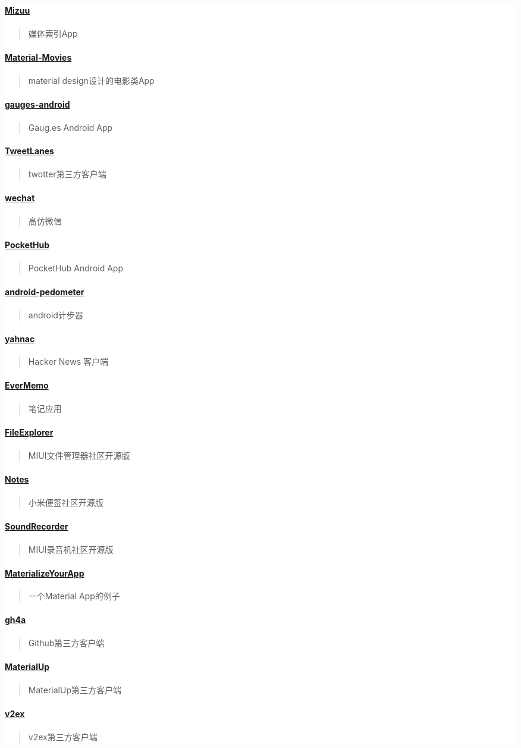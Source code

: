 #### [Mizuu](https://github.com/MizzleDK/Mizuu)
> 媒体索引App

#### [Material-Movies](https://github.com/saulmm/Material-Movies)
> material design设计的电影类App

#### [gauges-android](https://github.com/expectedbehavior/gauges-android)
> Gaug.es Android App

#### [TweetLanes](https://github.com/chrislacy/TweetLanes)
> twotter第三方客户端

#### [wechat](https://github.com/motianhuo/wechat)
> 高仿微信

#### [PocketHub](https://github.com/pockethub/PocketHub)
> PocketHub Android App

#### [android-pedometer](https://github.com/bagilevi/android-pedometer)
> android计步器

#### [yahnac](https://github.com/malmstein/yahnac)
> Hacker News 客户端

#### [EverMemo](https://github.com/daimajia/evermemo)
> 笔记应用

#### [FileExplorer](https://github.com/MiCode/FileExplorer)
> MIUI文件管理器社区开源版

#### [Notes](https://github.com/MiCode/Notes)
> 小米便签社区开源版

#### [SoundRecorder](https://github.com/MiCode/SoundRecorder)
> MIUI录音机社区开源版

#### [MaterializeYourApp](https://github.com/antoniolg/MaterializeYourApp)
> 一个Material App的例子

#### [gh4a](https://github.com/slapperwan/gh4a)
> Github第三方客户端

#### [MaterialUp](https://github.com/jariz/MaterialUp)
> MaterialUp第三方客户端

#### [v2ex](https://github.com/kyze8439690/v2ex-daily-android)
> v2ex第三方客户端
